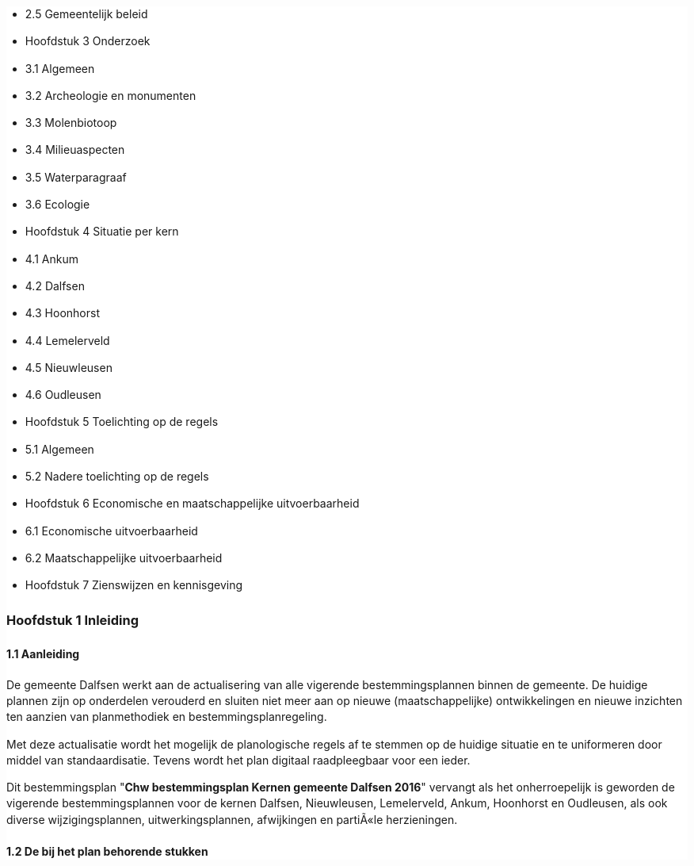 + 2\.5 Gemeentelijk beleid

* Hoofdstuk 3 Onderzoek

+ 3\.1 Algemeen

+ 3\.2 Archeologie en monumenten

+ 3\.3 Molenbiotoop

+ 3\.4 Milieuaspecten

+ 3\.5 Waterparagraaf

+ 3\.6 Ecologie

* Hoofdstuk 4 Situatie per kern

+ 4\.1 Ankum

+ 4\.2 Dalfsen

+ 4\.3 Hoonhorst

+ 4\.4 Lemelerveld

+ 4\.5 Nieuwleusen

+ 4\.6 Oudleusen

* Hoofdstuk 5 Toelichting op de regels

+ 5\.1 Algemeen

+ 5\.2 Nadere toelichting op de regels

* Hoofdstuk 6 Economische en maatschappelijke uitvoerbaarheid

+ 6\.1 Economische uitvoerbaarheid

+ 6\.2 Maatschappelijke uitvoerbaarheid

* Hoofdstuk 7 Zienswijzen en kennisgeving

### Hoofdstuk 1 Inleiding

#### 1\.1 Aanleiding

De gemeente Dalfsen werkt aan de actualisering van alle vigerende bestemmingsplannen binnen de gemeente. De huidige plannen zijn op onderdelen verouderd en sluiten niet meer aan op nieuwe (maatschappelijke) ontwikkelingen en nieuwe inzichten ten aanzien van planmethodiek en bestemmingsplanregeling.

Met deze actualisatie wordt het mogelijk de planologische regels af te stemmen op de huidige situatie en te uniformeren door middel van standaardisatie. Tevens wordt het plan digitaal raadpleegbaar voor een ieder.

Dit bestemmingsplan "**Chw bestemmingsplan Kernen gemeente Dalfsen 2016**" vervangt als het onherroepelijk is geworden de vigerende bestemmingsplannen voor de kernen Dalfsen, Nieuwleusen, Lemelerveld, Ankum, Hoonhorst en Oudleusen, als ook diverse wijzigingsplannen, uitwerkingsplannen, afwijkingen en partiÃ«le herzieningen.

#### 1\.2 De bij het plan behorende stukken
